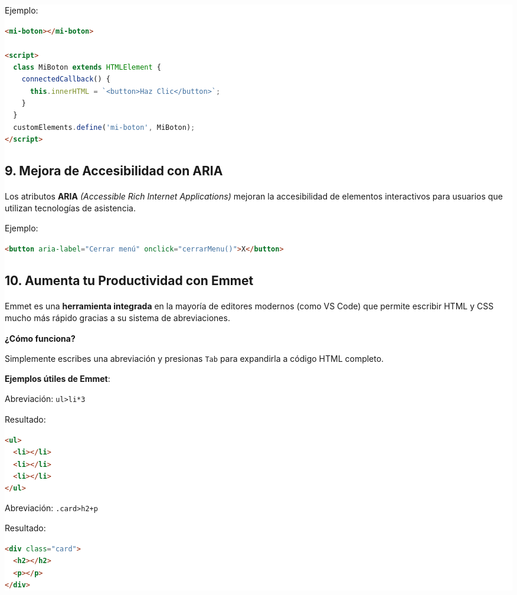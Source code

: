 Ejemplo:

```html
<mi-boton></mi-boton>

<script>
  class MiBoton extends HTMLElement {
    connectedCallback() {
      this.innerHTML = `<button>Haz Clic</button>`;
    }
  }
  customElements.define('mi-boton', MiBoton);
</script>
```

## 9. Mejora de Accesibilidad con ARIA

Los atributos **ARIA** _(Accessible Rich Internet Applications)_ mejoran la accesibilidad de elementos interactivos para usuarios que utilizan tecnologías de asistencia.​

Ejemplo:

```html
<button aria-label="Cerrar menú" onclick="cerrarMenu()">X</button>
```

## 10. Aumenta tu Productividad con Emmet

Emmet es una **herramienta integrada** en la mayoría de editores modernos (como VS Code) que permite escribir HTML y CSS mucho más rápido gracias a su sistema de abreviaciones.

**¿Cómo funciona?**

Simplemente escribes una abreviación y presionas `Tab` para expandirla a código HTML completo.

**Ejemplos útiles de Emmet**:

Abreviación: `ul>li*3`

Resultado:

```html
<ul>
  <li></li>
  <li></li>
  <li></li>
</ul>
```

Abreviación: `.card>h2+p`

Resultado:

```html
<div class="card">
  <h2></h2>
  <p></p>
</div>
```
